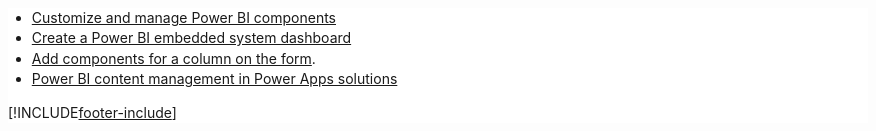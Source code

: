 * [Customize and manage Power BI components](./customize-manage-powerbi-components.md)
* [Create a Power BI embedded system dashboard](./create-edit-powerbi-embedded-page.md)
* [Add components for a column on the form](./add-move-configure-or-delete-components-on-form.md#add-components-for-a-column-on-the-form).
* [Power BI content management in Power Apps solutions](./power-bi-content-management-power-apps-solutions.md)

[!INCLUDE[footer-include](../../includes/footer-banner.md)]
